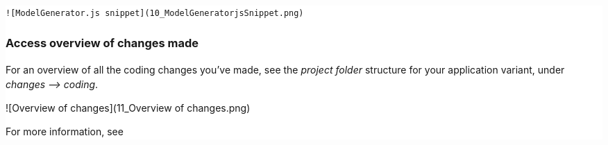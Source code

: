 	![ModelGenerator.js snippet](10_ModelGeneratorjsSnippet.png)

### Access overview of changes made

For an overview of all the coding changes you’ve made, see the *project folder* structure for your application variant, under *changes --> coding*.

![Overview of changes](11_Overview of changes.png)

For more information, see 
